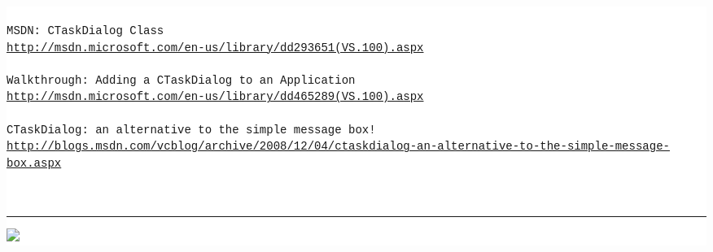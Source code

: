 <p style="font-family:Courier New"><br>
MSDN: CTaskDialog Class<br>
<a target="_blank" href="http://msdn.microsoft.com/en-us/library/dd293651(VS.100).aspx">http://msdn.microsoft.com/en-us/library/dd293651(VS.100).aspx</a><br>
<br>
Walkthrough: Adding a CTaskDialog to an Application<br>
<a target="_blank" href="http://msdn.microsoft.com/en-us/library/dd465289(VS.100).aspx">http://msdn.microsoft.com/en-us/library/dd465289(VS.100).aspx</a><br>
<br>
CTaskDialog: an alternative to the simple message box!<br>
<a target="_blank" href="http://blogs.msdn.com/vcblog/archive/2008/12/04/ctaskdialog-an-alternative-to-the-simple-message-box.aspx">http://blogs.msdn.com/vcblog/archive/2008/12/04/ctaskdialog-an-alternative-to-the-simple-message-box.aspx</a><br>
<br>
<br>
</p>
<hr>
<div><a href="http://go.microsoft.com/?linkid=9759640" style="margin-top:3px"><img src="http://bit.ly/onecodelogo">
</a></div>
